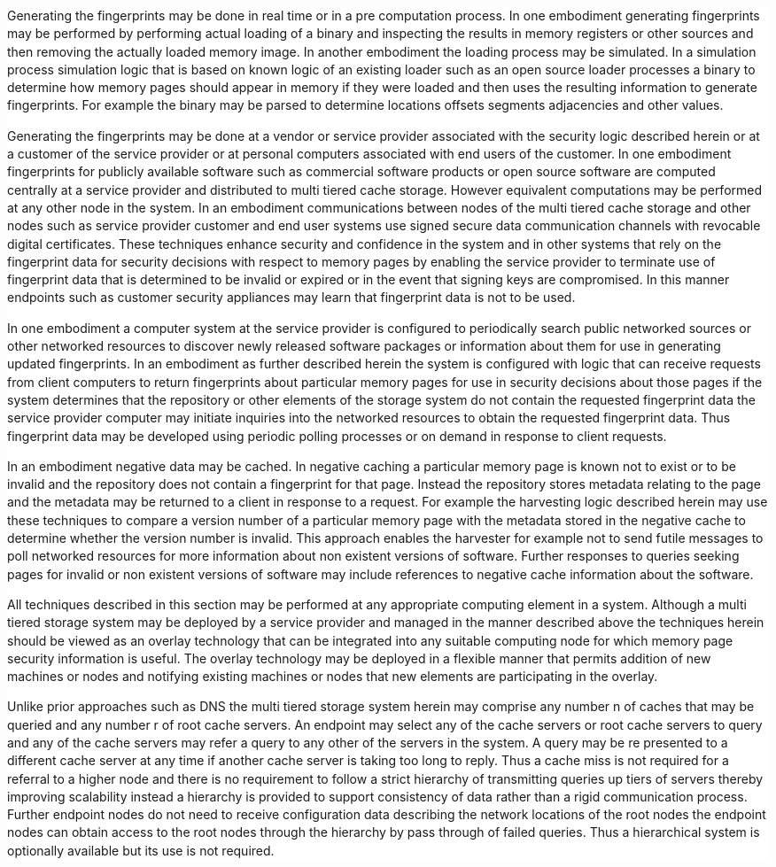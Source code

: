 Generating the fingerprints may be done in real time or in a pre computation process. In one embodiment generating fingerprints may be performed by performing actual loading of a binary and inspecting the results in memory registers or other sources and then removing the actually loaded memory image. In another embodiment the loading process may be simulated. In a simulation process simulation logic that is based on known logic of an existing loader such as an open source loader processes a binary to determine how memory pages should appear in memory if they were loaded and then uses the resulting information to generate fingerprints. For example the binary may be parsed to determine locations offsets segments adjacencies and other values.

Generating the fingerprints may be done at a vendor or service provider associated with the security logic described herein or at a customer of the service provider or at personal computers associated with end users of the customer. In one embodiment fingerprints for publicly available software such as commercial software products or open source software are computed centrally at a service provider and distributed to multi tiered cache storage. However equivalent computations may be performed at any other node in the system. In an embodiment communications between nodes of the multi tiered cache storage and other nodes such as service provider customer and end user systems use signed secure data communication channels with revocable digital certificates. These techniques enhance security and confidence in the system and in other systems that rely on the fingerprint data for security decisions with respect to memory pages by enabling the service provider to terminate use of fingerprint data that is determined to be invalid or expired or in the event that signing keys are compromised. In this manner endpoints such as customer security appliances may learn that fingerprint data is not to be used.

In one embodiment a computer system at the service provider is configured to periodically search public networked sources or other networked resources to discover newly released software packages or information about them for use in generating updated fingerprints. In an embodiment as further described herein the system is configured with logic that can receive requests from client computers to return fingerprints about particular memory pages for use in security decisions about those pages if the system determines that the repository or other elements of the storage system do not contain the requested fingerprint data the service provider computer may initiate inquiries into the networked resources to obtain the requested fingerprint data. Thus fingerprint data may be developed using periodic polling processes or on demand in response to client requests.

In an embodiment negative data may be cached. In negative caching a particular memory page is known not to exist or to be invalid and the repository does not contain a fingerprint for that page. Instead the repository stores metadata relating to the page and the metadata may be returned to a client in response to a request. For example the harvesting logic described herein may use these techniques to compare a version number of a particular memory page with the metadata stored in the negative cache to determine whether the version number is invalid. This approach enables the harvester for example not to send futile messages to poll networked resources for more information about non existent versions of software. Further responses to queries seeking pages for invalid or non existent versions of software may include references to negative cache information about the software.

All techniques described in this section may be performed at any appropriate computing element in a system. Although a multi tiered storage system may be deployed by a service provider and managed in the manner described above the techniques herein should be viewed as an overlay technology that can be integrated into any suitable computing node for which memory page security information is useful. The overlay technology may be deployed in a flexible manner that permits addition of new machines or nodes and notifying existing machines or nodes that new elements are participating in the overlay.

Unlike prior approaches such as DNS the multi tiered storage system herein may comprise any number n of caches that may be queried and any number r of root cache servers. An endpoint may select any of the cache servers or root cache servers to query and any of the cache servers may refer a query to any other of the servers in the system. A query may be re presented to a different cache server at any time if another cache server is taking too long to reply. Thus a cache miss is not required for a referral to a higher node and there is no requirement to follow a strict hierarchy of transmitting queries up tiers of servers thereby improving scalability instead a hierarchy is provided to support consistency of data rather than a rigid communication process. Further endpoint nodes do not need to receive configuration data describing the network locations of the root nodes the endpoint nodes can obtain access to the root nodes through the hierarchy by pass through of failed queries. Thus a hierarchical system is optionally available but its use is not required.
